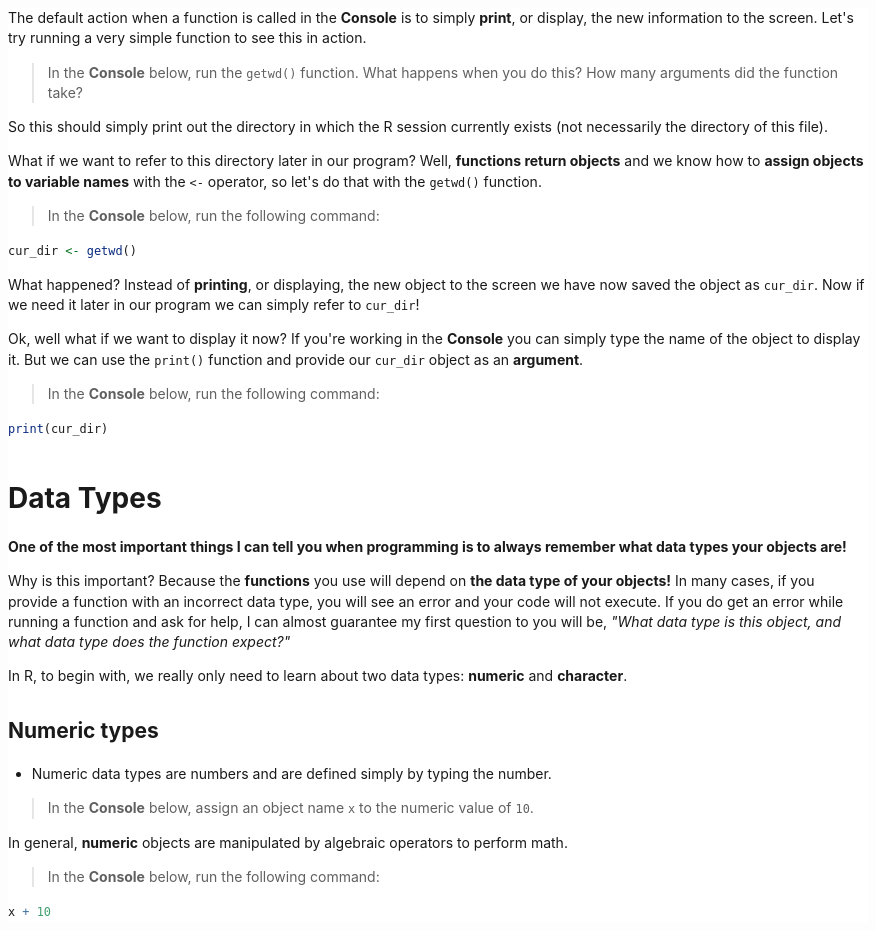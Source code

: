 The default action when a function is called in the **Console** is to simply **print**, or display, the new information to the screen. Let's try running a very simple function to see this in action.

> In the **Console** below, run the `getwd()` function. What happens when you do this? 
> How many arguments did the function take?

So this should simply print out the directory in which the R session currently exists (not necessarily the directory of this file).

What if we want to refer to this directory later in our program? Well, **functions return objects** and we know how to **assign objects to variable names** with the `<-` operator, so let's do that with the `getwd()` function.

> In the **Console** below, run the following command:

```r
cur_dir <- getwd()
```

What happened? Instead of **printing**, or displaying, the new object to the screen we have now saved the object as `cur_dir`. Now if we need it later in our program we can simply refer to `cur_dir`!

Ok, well what if we want to display it now? If you're working in the **Console** you can simply type the name of the object to display it. But we can use the `print()` function and provide our `cur_dir` object as an **argument**.

> In the **Console** below, run the following command:

```r
print(cur_dir)
```

# Data Types

**One of the most important things I can tell you when programming is to always remember what data types your objects are!**

Why is this important? Because the **functions** you use will depend on **the data type of your objects!** In many cases, if you provide a function with an incorrect data type, you will see an error and your code will not execute. If you do get an error while running a function and ask for help, I can almost guarantee my first question to you will be, *"What data type is this object, and what data type does the function expect?"*

In R, to begin with, we really only need to learn about two data types: **numeric** and **character**.

## Numeric types

- Numeric data types are numbers and are defined simply by typing the number.

> In the **Console** below, assign an object name `x` to the numeric value of `10`.

In general, **numeric** objects are manipulated by algebraic operators to perform math.

> In the **Console** below, run the following command:

```r
x + 10
```
